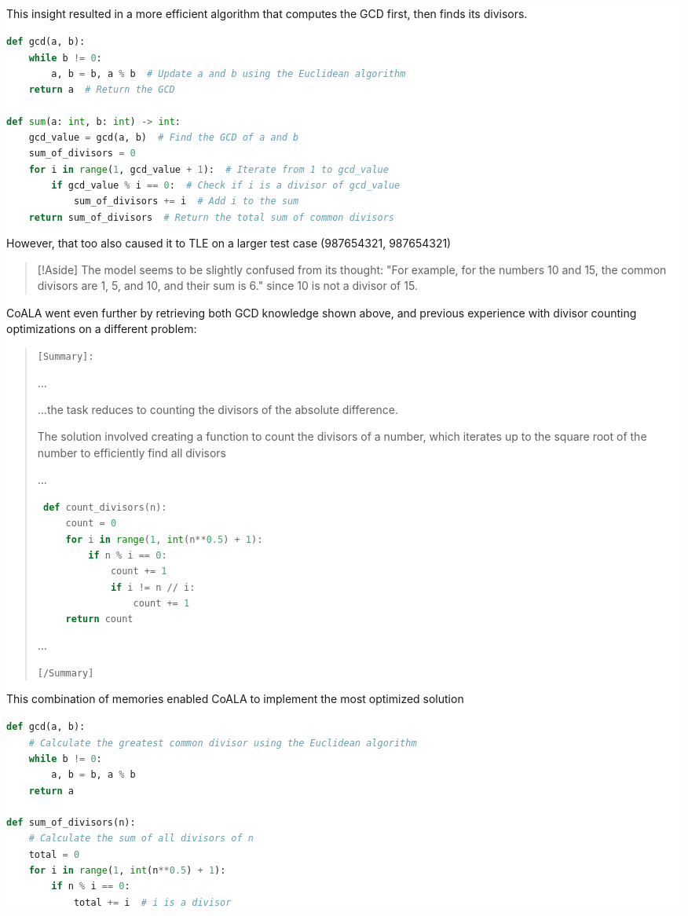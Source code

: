 This insight resulted in a more efficient algorithm that computes the GCD first, then finds its divisors.
```python
def gcd(a, b):
    while b != 0:
        a, b = b, a % b  # Update a and b using the Euclidean algorithm
    return a  # Return the GCD

def sum(a: int, b: int) -> int:
    gcd_value = gcd(a, b)  # Find the GCD of a and b
    sum_of_divisors = 0
    for i in range(1, gcd_value + 1):  # Iterate from 1 to gcd_value
        if gcd_value % i == 0:  # Check if i is a divisor of gcd_value
            sum_of_divisors += i  # Add i to the sum
    return sum_of_divisors  # Return the total sum of common divisors
```
However, that too also caused it to TLE on a larger test case (987654321, 987654321)

> [!Aside]
> The model seems to be slightly confused from its thought:
> "For example, for the numbers 10 and 15, the common divisors are 1, 5, and 10, and their sum is 6."
> since 10 is not a divisor of 15.

CoALA went even further by retrieving both GCD knowledge shown above, and previous experience with divisor counting optimizations on a different problem:
> `[Summary]:`
>
> 	... 
> 
> 	...the task reduces to counting the divisors of the absolute difference.
> 
>    The solution involved creating a function to count the divisors of a number, which iterates up to the square root of the number to efficiently find all divisors
> 
> 	...
> 
>    ```python
>     def count_divisors(n):
>         count = 0
>         for i in range(1, int(n**0.5) + 1):
>             if n % i == 0:
>                 count += 1
>                 if i != n // i:
>                     count += 1
>         return count
>    ``` 
> 	...
> 
> `[/Summary]`

This combination of memories enabled CoALA to implement the most optimized solution
```python
def gcd(a, b):
    # Calculate the greatest common divisor using the Euclidean algorithm
    while b != 0:
        a, b = b, a % b
    return a

def sum_of_divisors(n):
    # Calculate the sum of all divisors of n
    total = 0
    for i in range(1, int(n**0.5) + 1):
        if n % i == 0:
            total += i  # i is a divisor
```
